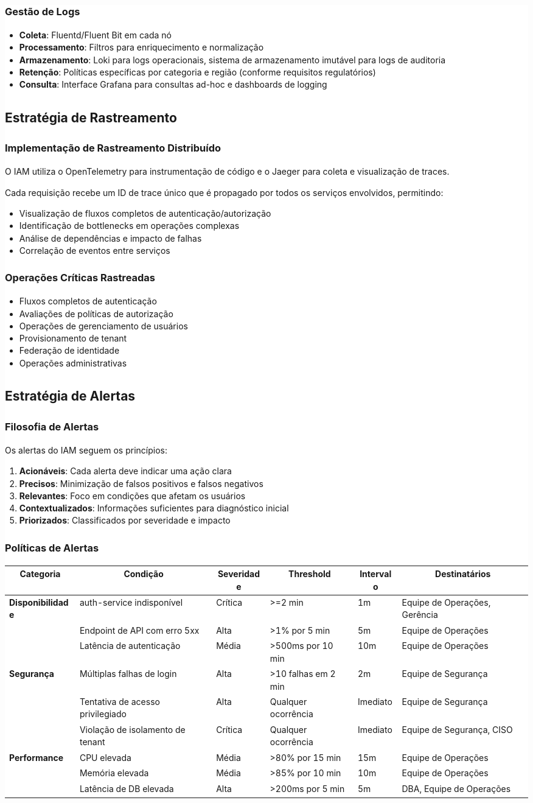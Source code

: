 ### Gestão de Logs

- **Coleta**: Fluentd/Fluent Bit em cada nó
- **Processamento**: Filtros para enriquecimento e normalização
- **Armazenamento**: Loki para logs operacionais, sistema de armazenamento imutável para logs de auditoria
- **Retenção**: Políticas específicas por categoria e região (conforme requisitos regulatórios)
- **Consulta**: Interface Grafana para consultas ad-hoc e dashboards de logging

## Estratégia de Rastreamento

### Implementação de Rastreamento Distribuído

O IAM utiliza o OpenTelemetry para instrumentação de código e o Jaeger para coleta e visualização de traces.

Cada requisição recebe um ID de trace único que é propagado por todos os serviços envolvidos, permitindo:

- Visualização de fluxos completos de autenticação/autorização
- Identificação de bottlenecks em operações complexas
- Análise de dependências e impacto de falhas
- Correlação de eventos entre serviços

### Operações Críticas Rastreadas

- Fluxos completos de autenticação
- Avaliações de políticas de autorização
- Operações de gerenciamento de usuários
- Provisionamento de tenant
- Federação de identidade
- Operações administrativas

## Estratégia de Alertas

### Filosofia de Alertas

Os alertas do IAM seguem os princípios:

1. **Acionáveis**: Cada alerta deve indicar uma ação clara
2. **Precisos**: Minimização de falsos positivos e falsos negativos
3. **Relevantes**: Foco em condições que afetam os usuários
4. **Contextualizados**: Informações suficientes para diagnóstico inicial
5. **Priorizados**: Classificados por severidade e impacto

### Políticas de Alertas

| Categoria | Condição | Severidade | Threshold | Intervalo | Destinatários |
|-----------|----------|------------|-----------|-----------|---------------|
| **Disponibilidade** | auth-service indisponível | Crítica | >=2 min | 1m | Equipe de Operações, Gerência |
| | Endpoint de API com erro 5xx | Alta | >1% por 5 min | 5m | Equipe de Operações |
| | Latência de autenticação | Média | >500ms por 10 min | 10m | Equipe de Operações |
| **Segurança** | Múltiplas falhas de login | Alta | >10 falhas em 2 min | 2m | Equipe de Segurança |
| | Tentativa de acesso privilegiado | Alta | Qualquer ocorrência | Imediato | Equipe de Segurança |
| | Violação de isolamento de tenant | Crítica | Qualquer ocorrência | Imediato | Equipe de Segurança, CISO |
| **Performance** | CPU elevada | Média | >80% por 15 min | 15m | Equipe de Operações |
| | Memória elevada | Média | >85% por 10 min | 10m | Equipe de Operações |
| | Latência de DB elevada | Alta | >200ms por 5 min | 5m | DBA, Equipe de Operações |